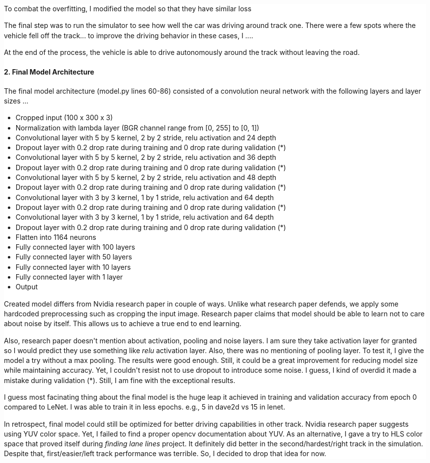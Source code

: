 To combat the overfitting, I modified the model so that they have similar loss



The final step was to run the simulator to see how well the car was driving around track one. There were a few spots where the vehicle fell off the track... to improve the driving behavior in these cases, I ....

At the end of the process, the vehicle is able to drive autonomously around the track without leaving the road.

#### 2. Final Model Architecture

The final model architecture (model.py lines 60-86) consisted of a convolution neural network with the following layers and layer sizes ...

- Cropped input (100 x 300 x 3)
- Normalization with lambda layer (BGR channel range from [0, 255] to [0, 1])
- Convolutional layer with 5 by 5 kernel, 2 by 2 stride, relu activation and 24 depth
- Dropout layer with 0.2 drop rate during training and 0 drop rate during validation (*)
- Convolutional layer with 5 by 5 kernel, 2 by 2 stride, relu activation and 36 depth
- Dropout layer with 0.2 drop rate during training and 0 drop rate during validation (*)
- Convolutional layer with 5 by 5 kernel, 2 by 2 stride, relu activation and 48 depth
- Dropout layer with 0.2 drop rate during training and 0 drop rate during validation (*)
- Convolutional layer with 3 by 3 kernel, 1 by 1 stride, relu activation and 64 depth
- Dropout layer with 0.2 drop rate during training and 0 drop rate during validation (*)
- Convolutional layer with 3 by 3 kernel, 1 by 1 stride, relu activation and 64 depth
- Dropout layer with 0.2 drop rate during training and 0 drop rate during validation (*)
- Flatten into 1164 neurons
- Fully connected layer with 100 layers
- Fully connected layer with 50 layers
- Fully connected layer with 10 layers
- Fully connected layer with 1 layer
- Output


Created model differs from Nvidia research paper in couple of ways. Unlike what research paper defends, we apply some hardcoded preprocessing such as cropping the input image. Research paper claims that model should be able to learn not to care about noise by itself. This allows us to achieve a true end to end learning.

Also, research paper doesn't mention about activation, pooling and noise layers. I am sure they take activation layer for granted so I would predict they use something like *relu* activation layer. Also, there was no mentioning of pooling layer. To test it, I give the model a try without a max pooling. The results were good enough. Still, it could be a great improvement for reducing model size while maintaining accuracy. Yet, I couldn't resist not to use dropout to introduce some noise. I guess, I kind of overdid it made a mistake during validation (*). Still, I am fine with the exceptional results.

I guess most facinating thing about the final model is the huge leap it achieved in training and validation accuracy from epoch 0 compared to LeNet. I was able to train it in less epochs. e.g., 5 in dave2d vs 15 in lenet.

In retrospect, final model could still be optimized for better driving capabilities in other track. Nvidia research paper suggests using YUV color space. Yet, I failed to find a proper opencv documentation about YUV. As an alternative, I gave a try to HLS color space that proved itself during *finding lane lines* project. It definitely did better in the second/hardest/right track in the simulation. Despite that, first/easier/left track performance was terrible. So, I decided to drop that idea for now.


[//]: # (Image References)
[image1]: ./model.png "Model Visualization"
[image2]: ./training/IMG/center_2019_09_08_14_11_46_090.jpg
[image3]: ./training/mirrored.jpeg
[image4]: ./examples/placeholder_small.png "Recovery Image"
[image5]: ./examples/placeholder_small.png "Recovery Image"
[image6]: ./examples/placeholder_small.png "Normal Image"
[image7]: ./examples/placeholder_small.png "Flipped Image"
